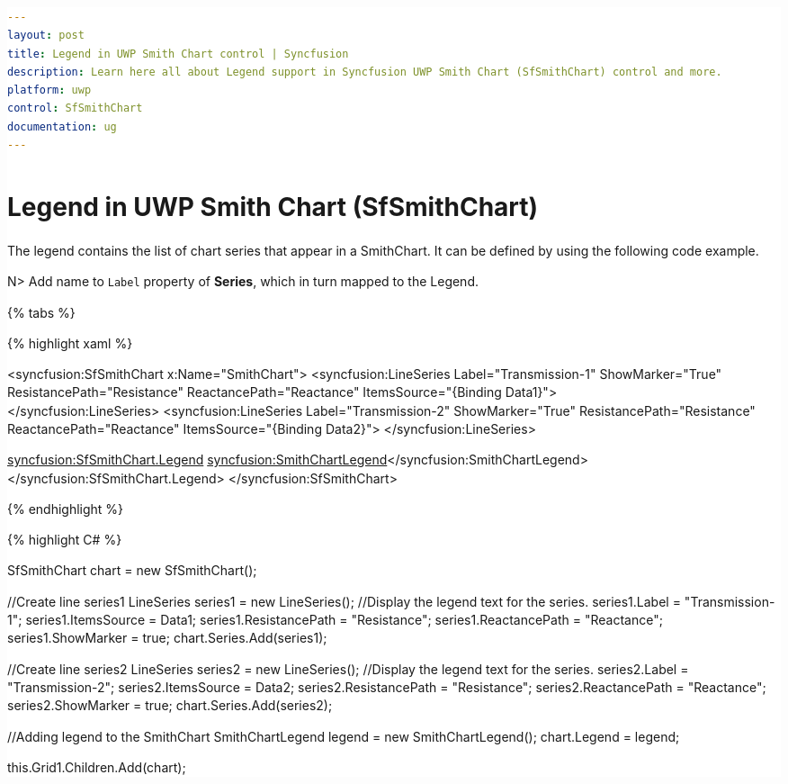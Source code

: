 ```yaml
---
layout: post
title: Legend in UWP Smith Chart control | Syncfusion
description: Learn here all about Legend support in Syncfusion UWP Smith Chart (SfSmithChart) control and more.
platform: uwp
control: SfSmithChart
documentation: ug
---
```


# Legend in UWP Smith Chart (SfSmithChart)

The legend contains the list of chart series that appear in a SmithChart. It can be defined by using the following code example.

N> Add name to `Label` property of **Series**, which in turn mapped to the Legend.

{% tabs %}

{% highlight xaml %}

<syncfusion:SfSmithChart x:Name="SmithChart">
   <syncfusion:LineSeries Label="Transmission-1" ShowMarker="True" ResistancePath="Resistance" ReactancePath="Reactance" ItemsSource="{Binding Data1}">                
   </syncfusion:LineSeries>
   <syncfusion:LineSeries Label="Transmission-2" ShowMarker="True" ResistancePath="Resistance" ReactancePath="Reactance" ItemsSource="{Binding Data2}">
   </syncfusion:LineSeries>
   
   
   <syncfusion:SfSmithChart.Legend>
       <syncfusion:SmithChartLegend></syncfusion:SmithChartLegend>
   </syncfusion:SfSmithChart.Legend> 
</syncfusion:SfSmithChart>

{% endhighlight %}

{% highlight C# %} 

SfSmithChart chart = new SfSmithChart();

//Create line series1
 LineSeries series1 = new LineSeries();
//Display the legend text for the series.
 series1.Label = "Transmission-1";
 series1.ItemsSource = Data1;
 series1.ResistancePath = "Resistance";
 series1.ReactancePath = "Reactance";
 series1.ShowMarker = true;
 chart.Series.Add(series1);

 //Create line series2
 LineSeries series2 = new LineSeries();
//Display the legend text for the series.
 series2.Label = "Transmission-2";
 series2.ItemsSource = Data2;
 series2.ResistancePath = "Resistance";
 series2.ReactancePath = "Reactance";
 series2.ShowMarker = true;
 chart.Series.Add(series2);

//Adding legend to the SmithChart
 SmithChartLegend legend = new SmithChartLegend();
 chart.Legend = legend;

this.Grid1.Children.Add(chart);
